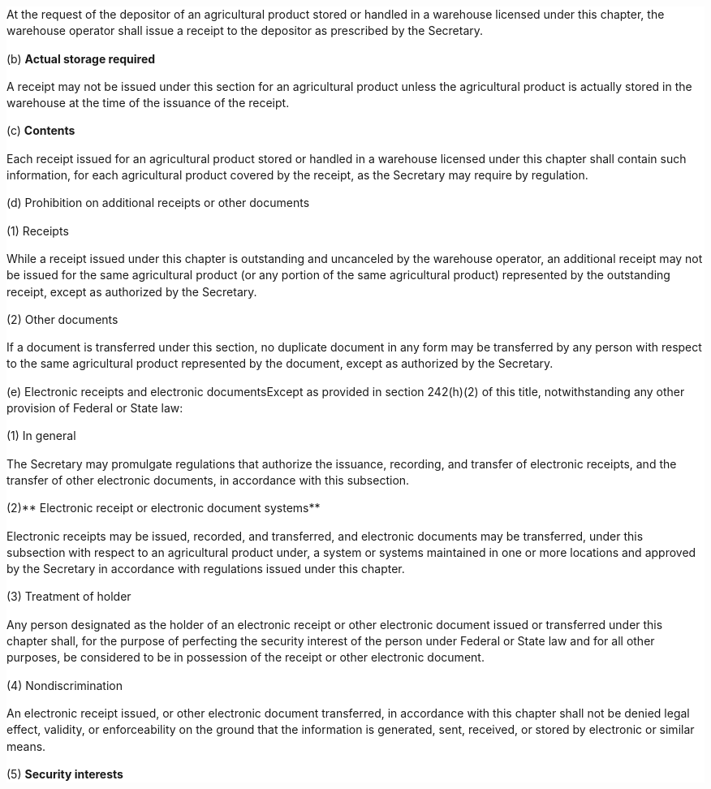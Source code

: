At the request of the depositor of an agricultural product stored or handled in a warehouse licensed under this chapter, the warehouse operator shall issue a receipt to the depositor as prescribed by the Secretary.

\(b\) **Actual storage required**

A receipt may not be issued under this section for an agricultural product unless the agricultural product is actually stored in the warehouse at the time of the issuance of the receipt.

\(c\) **Contents**

Each receipt issued for an agricultural product stored or handled in a warehouse licensed under this chapter shall contain such information, for each agricultural product covered by the receipt, as the Secretary may require by regulation.

\(d\) Prohibition on additional receipts or other documents

\(1\) Receipts

While a receipt issued under this chapter is outstanding and uncanceled by the warehouse operator, an additional receipt may not be issued for the same agricultural product \(or any portion of the same agricultural product\) represented by the outstanding receipt, except as authorized by the Secretary.

\(2\) Other documents

If a document is transferred under this section, no duplicate document in any form may be transferred by any person with respect to the same agricultural product represented by the document, except as authorized by the Secretary.

\(e\) Electronic receipts and electronic documentsExcept as provided in section 242\(h\)\(2\) of this title, notwithstanding any other provision of Federal or State law:

\(1\) In general

The Secretary may promulgate regulations that authorize the issuance, recording, and transfer of electronic receipts, and the transfer of other electronic documents, in accordance with this subsection.

\(2\)** Electronic receipt or electronic document systems**

Electronic receipts may be issued, recorded, and transferred, and electronic documents may be transferred, under this subsection with respect to an agricultural product under, a system or systems maintained in one or more locations and approved by the Secretary in accordance with regulations issued under this chapter.

\(3\) Treatment of holder

Any person designated as the holder of an electronic receipt or other electronic document issued or transferred under this chapter shall, for the purpose of perfecting the security interest of the person under Federal or State law and for all other purposes, be considered to be in possession of the receipt or other electronic document.

\(4\) Nondiscrimination

An electronic receipt issued, or other electronic document transferred, in accordance with this chapter shall not be denied legal effect, validity, or enforceability on the ground that the information is generated, sent, received, or stored by electronic or similar means.

\(5\) **Security interests**
